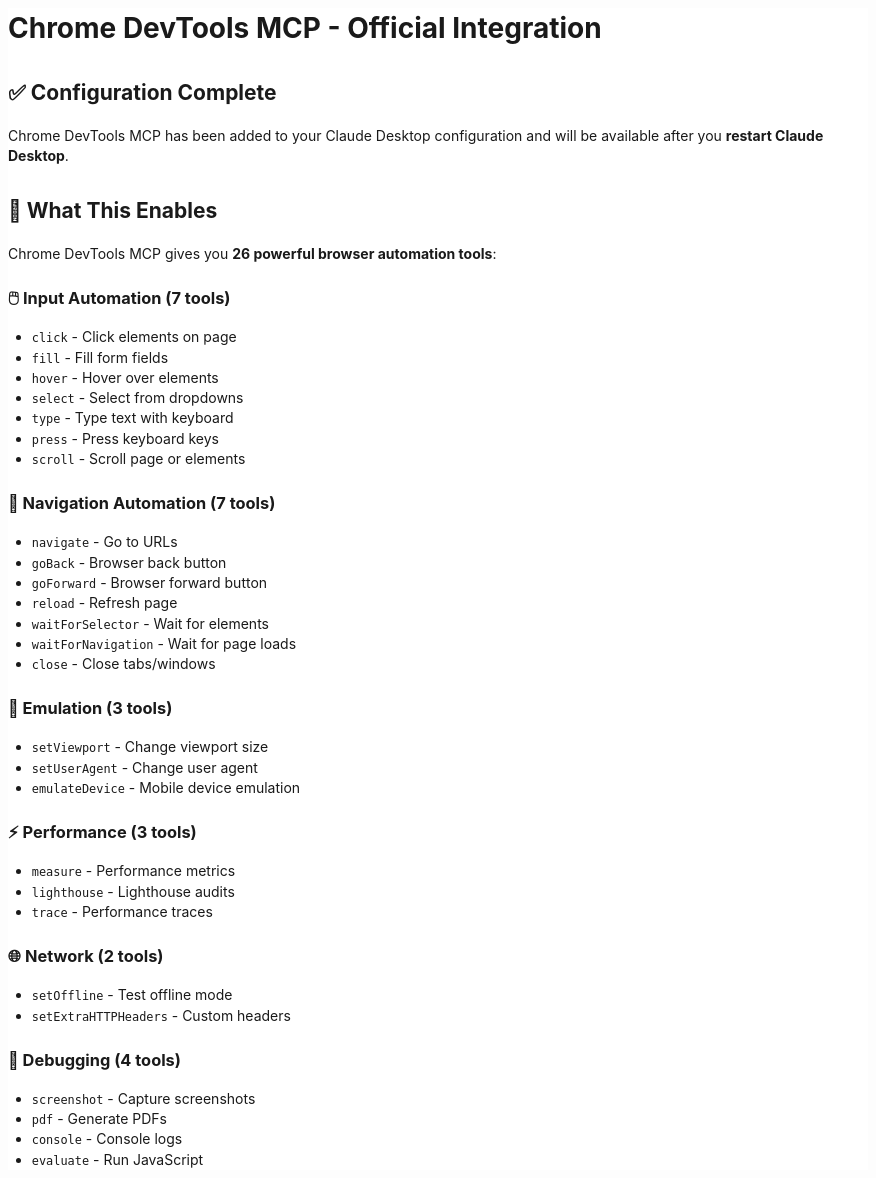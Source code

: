 # Chrome DevTools MCP - Official Integration

## ✅ Configuration Complete

Chrome DevTools MCP has been added to your Claude Desktop configuration and will be available after you **restart Claude Desktop**.

## 🎯 What This Enables

Chrome DevTools MCP gives you **26 powerful browser automation tools**:

### 🖱️ Input Automation (7 tools)
- `click` - Click elements on page
- `fill` - Fill form fields
- `hover` - Hover over elements
- `select` - Select from dropdowns
- `type` - Type text with keyboard
- `press` - Press keyboard keys
- `scroll` - Scroll page or elements

### 🧭 Navigation Automation (7 tools)
- `navigate` - Go to URLs
- `goBack` - Browser back button
- `goForward` - Browser forward button
- `reload` - Refresh page
- `waitForSelector` - Wait for elements
- `waitForNavigation` - Wait for page loads
- `close` - Close tabs/windows

### 📱 Emulation (3 tools)
- `setViewport` - Change viewport size
- `setUserAgent` - Change user agent
- `emulateDevice` - Mobile device emulation

### ⚡ Performance (3 tools)
- `measure` - Performance metrics
- `lighthouse` - Lighthouse audits
- `trace` - Performance traces

### 🌐 Network (2 tools)
- `setOffline` - Test offline mode
- `setExtraHTTPHeaders` - Custom headers

### 🐛 Debugging (4 tools)
- `screenshot` - Capture screenshots
- `pdf` - Generate PDFs
- `console` - Console logs
- `evaluate` - Run JavaScript

